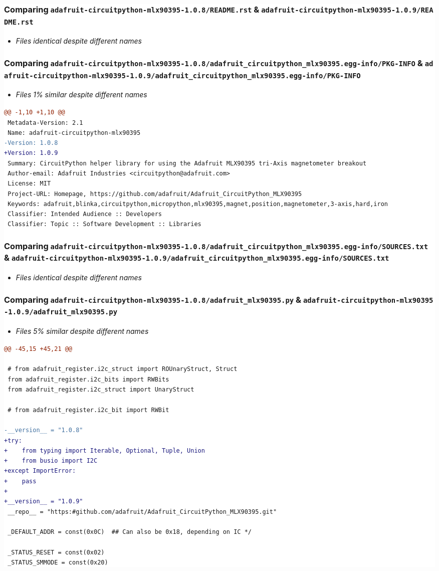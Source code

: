 ### Comparing `adafruit-circuitpython-mlx90395-1.0.8/README.rst` & `adafruit-circuitpython-mlx90395-1.0.9/README.rst`

 * *Files identical despite different names*

### Comparing `adafruit-circuitpython-mlx90395-1.0.8/adafruit_circuitpython_mlx90395.egg-info/PKG-INFO` & `adafruit-circuitpython-mlx90395-1.0.9/adafruit_circuitpython_mlx90395.egg-info/PKG-INFO`

 * *Files 1% similar despite different names*

```diff
@@ -1,10 +1,10 @@
 Metadata-Version: 2.1
 Name: adafruit-circuitpython-mlx90395
-Version: 1.0.8
+Version: 1.0.9
 Summary: CircuitPython helper library for using the Adafruit MLX90395 tri-Axis magnetometer breakout
 Author-email: Adafruit Industries <circuitpython@adafruit.com>
 License: MIT
 Project-URL: Homepage, https://github.com/adafruit/Adafruit_CircuitPython_MLX90395
 Keywords: adafruit,blinka,circuitpython,micropython,mlx90395,magnet,position,magnetometer,3-axis,hard,iron
 Classifier: Intended Audience :: Developers
 Classifier: Topic :: Software Development :: Libraries
```

### Comparing `adafruit-circuitpython-mlx90395-1.0.8/adafruit_circuitpython_mlx90395.egg-info/SOURCES.txt` & `adafruit-circuitpython-mlx90395-1.0.9/adafruit_circuitpython_mlx90395.egg-info/SOURCES.txt`

 * *Files identical despite different names*

### Comparing `adafruit-circuitpython-mlx90395-1.0.8/adafruit_mlx90395.py` & `adafruit-circuitpython-mlx90395-1.0.9/adafruit_mlx90395.py`

 * *Files 5% similar despite different names*

```diff
@@ -45,15 +45,21 @@
 
 # from adafruit_register.i2c_struct import ROUnaryStruct, Struct
 from adafruit_register.i2c_bits import RWBits
 from adafruit_register.i2c_struct import UnaryStruct
 
 # from adafruit_register.i2c_bit import RWBit
 
-__version__ = "1.0.8"
+try:
+    from typing import Iterable, Optional, Tuple, Union
+    from busio import I2C
+except ImportError:
+    pass
+
+__version__ = "1.0.9"
 __repo__ = "https:#github.com/adafruit/Adafruit_CircuitPython_MLX90395.git"
 
 _DEFAULT_ADDR = const(0x0C)  ## Can also be 0x18, depending on IC */
 
 _STATUS_RESET = const(0x02)
 _STATUS_SMMODE = const(0x20)
```